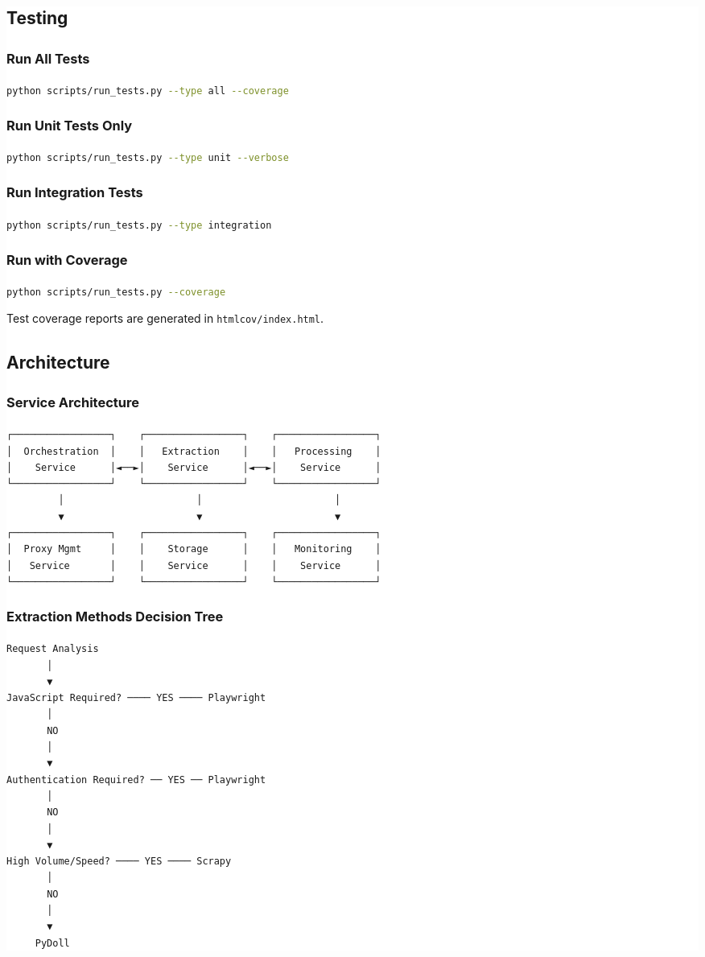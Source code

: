 ## Testing

### Run All Tests
```bash
python scripts/run_tests.py --type all --coverage
```

### Run Unit Tests Only
```bash
python scripts/run_tests.py --type unit --verbose
```

### Run Integration Tests
```bash
python scripts/run_tests.py --type integration
```

### Run with Coverage
```bash
python scripts/run_tests.py --coverage
```

Test coverage reports are generated in `htmlcov/index.html`.

## Architecture

### Service Architecture
```
┌─────────────────┐    ┌─────────────────┐    ┌─────────────────┐
│  Orchestration  │    │   Extraction    │    │   Processing    │
│    Service      │◄──►│    Service      │◄──►│    Service      │
└─────────────────┘    └─────────────────┘    └─────────────────┘
         │                       │                       │
         ▼                       ▼                       ▼
┌─────────────────┐    ┌─────────────────┐    ┌─────────────────┐
│  Proxy Mgmt     │    │    Storage      │    │   Monitoring    │
│   Service       │    │    Service      │    │    Service      │
└─────────────────┘    └─────────────────┘    └─────────────────┘
```

### Extraction Methods Decision Tree
```
Request Analysis
       │
       ▼
JavaScript Required? ──── YES ──── Playwright
       │
       NO
       │
       ▼
Authentication Required? ── YES ── Playwright
       │
       NO
       │
       ▼
High Volume/Speed? ──── YES ──── Scrapy
       │
       NO
       │
       ▼
     PyDoll
```
